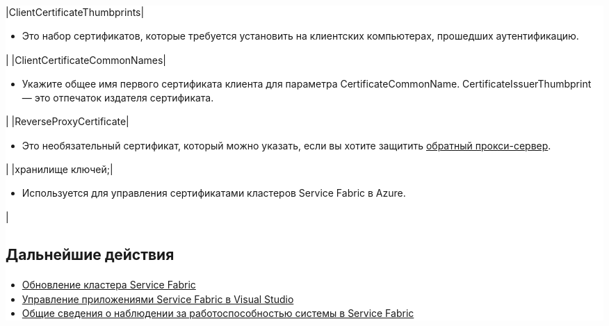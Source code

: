 |ClientCertificateThumbprints| <ul><li>Это набор сертификатов, которые требуется установить на клиентских компьютерах, прошедших аутентификацию. </li></ul>|
|ClientCertificateCommonNames| <ul><li>Укажите общее имя первого сертификата клиента для параметра CertificateCommonName. CertificateIssuerThumbprint — это отпечаток издателя сертификата. </li></ul>|
|ReverseProxyCertificate| <ul><li>Это необязательный сертификат, который можно указать, если вы хотите защитить [обратный прокси-сервер](https://docs.microsoft.com/en-in/azure/service-fabric/service-fabric-reverseproxy). </li></ul>|
|хранилище ключей;| <ul><li>Используется для управления сертификатами кластеров Service Fabric в Azure.  </li></ul>|


## <a name="next-steps"></a>Дальнейшие действия
- [Обновление кластера Service Fabric](https://docs.microsoft.com/azure/service-fabric/service-fabric-cluster-upgrade)
- [Управление приложениями Service Fabric в Visual Studio](https://docs.microsoft.com/azure/service-fabric/service-fabric-manage-application-in-visual-studio)
- [Общие сведения о наблюдении за работоспособностью системы в Service Fabric](https://docs.microsoft.com/azure/service-fabric/service-fabric-health-introduction)
